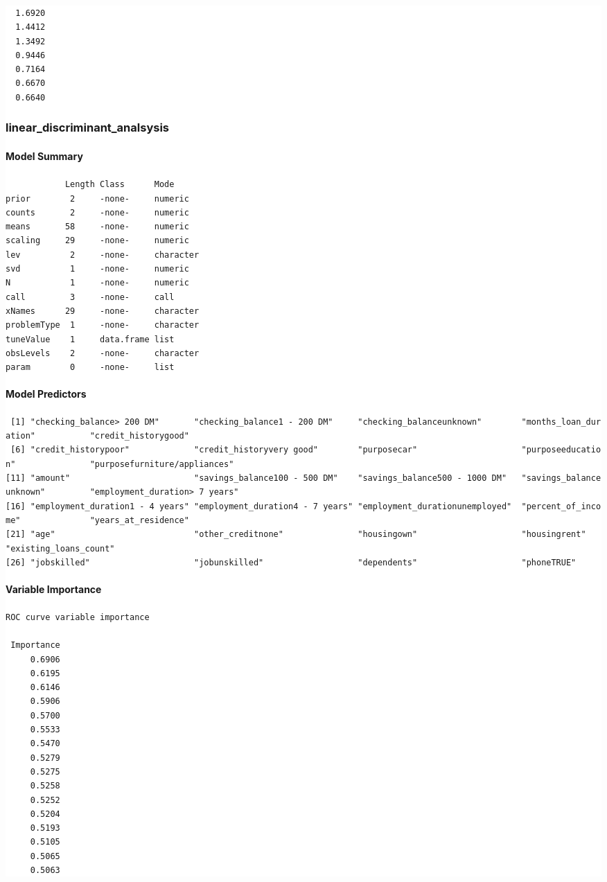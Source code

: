       1.6920
      1.4412
      1.3492
      0.9446
      0.7164
      0.6670
      0.6640

### linear\_discriminant\_analsysis

#### Model Summary

                Length Class      Mode     
    prior        2     -none-     numeric  
    counts       2     -none-     numeric  
    means       58     -none-     numeric  
    scaling     29     -none-     numeric  
    lev          2     -none-     character
    svd          1     -none-     numeric  
    N            1     -none-     numeric  
    call         3     -none-     call     
    xNames      29     -none-     character
    problemType  1     -none-     character
    tuneValue    1     data.frame list     
    obsLevels    2     -none-     character
    param        0     -none-     list     

#### Model Predictors

     [1] "checking_balance> 200 DM"       "checking_balance1 - 200 DM"     "checking_balanceunknown"        "months_loan_duration"           "credit_historygood"            
     [6] "credit_historypoor"             "credit_historyvery good"        "purposecar"                     "purposeeducation"               "purposefurniture/appliances"   
    [11] "amount"                         "savings_balance100 - 500 DM"    "savings_balance500 - 1000 DM"   "savings_balanceunknown"         "employment_duration> 7 years"  
    [16] "employment_duration1 - 4 years" "employment_duration4 - 7 years" "employment_durationunemployed"  "percent_of_income"              "years_at_residence"            
    [21] "age"                            "other_creditnone"               "housingown"                     "housingrent"                    "existing_loans_count"          
    [26] "jobskilled"                     "jobunskilled"                   "dependents"                     "phoneTRUE"                     

#### Variable Importance

    ROC curve variable importance

     Importance
         0.6906
         0.6195
         0.6146
         0.5906
         0.5700
         0.5533
         0.5470
         0.5279
         0.5275
         0.5258
         0.5252
         0.5204
         0.5193
         0.5105
         0.5065
         0.5063
